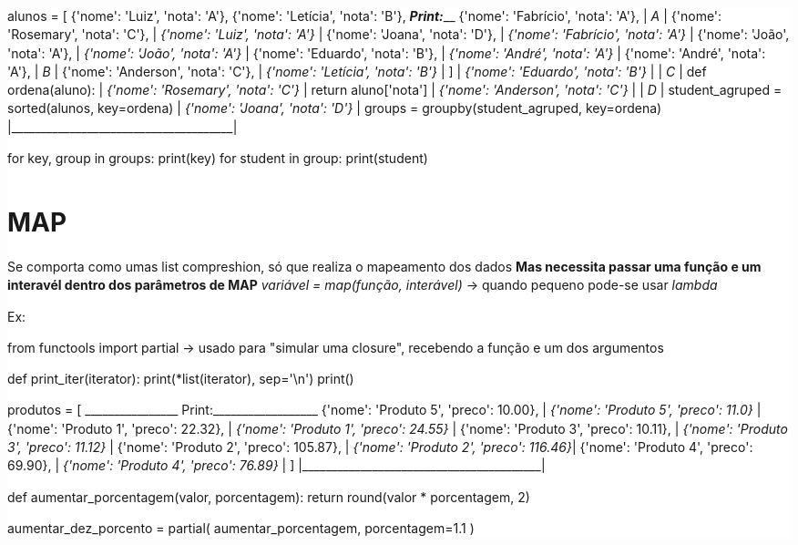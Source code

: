 alunos = [
    {'nome': 'Luiz', 'nota': 'A'},
    {'nome': 'Letícia', 'nota': 'B'},           _______________Print:_________________
    {'nome': 'Fabrício', 'nota': 'A'},         | *A*                                  |
    {'nome': 'Rosemary', 'nota': 'C'},         | *{'nome': 'Luiz', 'nota': 'A'}*      |
    {'nome': 'Joana', 'nota': 'D'},            | *{'nome': 'Fabrício', 'nota': 'A'}*  |
    {'nome': 'João', 'nota': 'A'},             | *{'nome': 'João', 'nota': 'A'}*      |
    {'nome': 'Eduardo', 'nota': 'B'},          | *{'nome': 'André', 'nota': 'A'}*     |
    {'nome': 'André', 'nota': 'A'},            | *B*                                  |
    {'nome': 'Anderson', 'nota': 'C'},         | *{'nome': 'Letícia', 'nota': 'B'}*   |
]                                              | *{'nome': 'Eduardo', 'nota': 'B'}*   |
                                               | *C*                                  |
def ordena(aluno):                             | *{'nome': 'Rosemary', 'nota': 'C'}*  |
    return aluno['nota']                       | *{'nome': 'Anderson', 'nota': 'C'}*  |
                                               | *D*                                  |
student_agruped = sorted(alunos, key=ordena)   | *{'nome': 'Joana', 'nota': 'D'}*     |
groups = groupby(student_agruped, key=ordena)  |______________________________________|

for key, group in groups:
    print(key)
    for student in group:
        print(student)


# MAP
Se comporta como umas list compreshion, só que realiza o mapeamento dos dados
**Mas necessita passar uma função e um interavél dentro dos parâmetros de MAP**
*variável = map(função, interável)* -> quando pequeno pode-se usar *lambda*

Ex:

from functools import partial -> usado para "simular uma closure", recebendo a função 
                                 e um dos argumentos

def print_iter(iterator):
    print(*list(iterator), sep='\n')
    print()

produtos = [                                  ________________ Print:__________________
    {'nome': 'Produto 5', 'preco': 10.00},   | *{'nome': 'Produto 5', 'preco': 11.0}*  |
    {'nome': 'Produto 1', 'preco': 22.32},   | *{'nome': 'Produto 1', 'preco': 24.55}* |
    {'nome': 'Produto 3', 'preco': 10.11},   | *{'nome': 'Produto 3', 'preco': 11.12}* |
    {'nome': 'Produto 2', 'preco': 105.87},  | *{'nome': 'Produto 2', 'preco': 116.46}*|
    {'nome': 'Produto 4', 'preco': 69.90},   | *{'nome': 'Produto 4', 'preco': 76.89}* |
]                                            |_________________________________________|

def aumentar_porcentagem(valor, porcentagem):
    return round(valor * porcentagem, 2)

aumentar_dez_porcento = partial(
    aumentar_porcentagem,
    porcentagem=1.1
)
